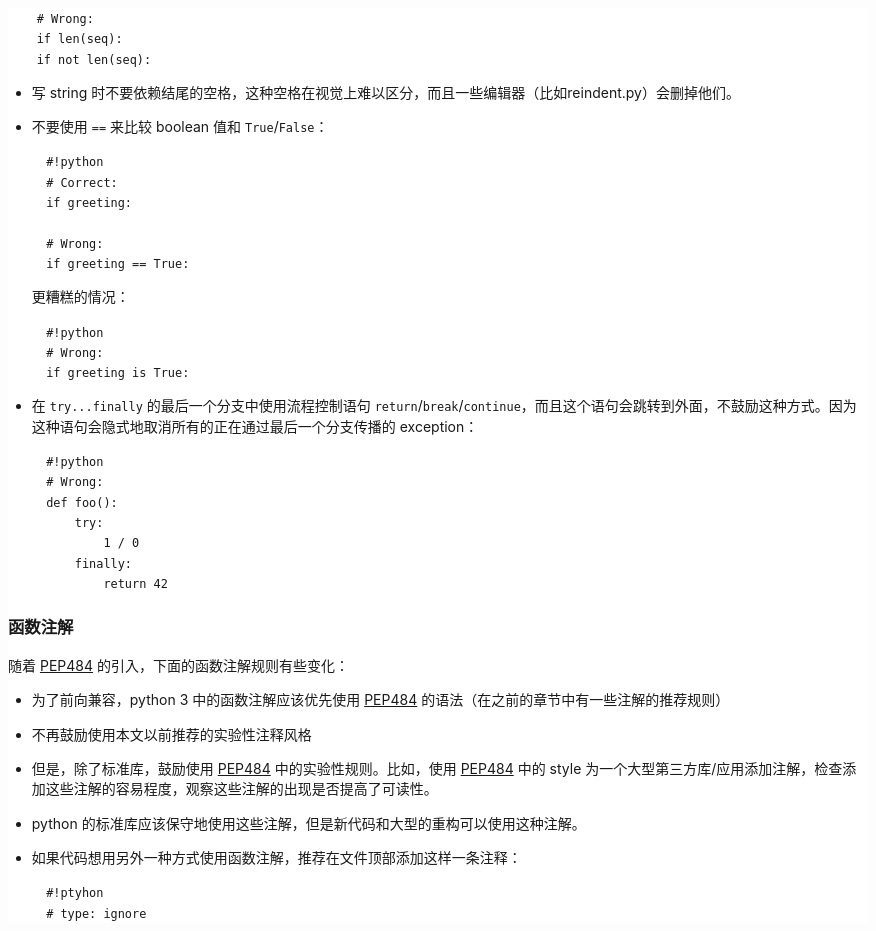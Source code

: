         # Wrong:
        if len(seq):
        if not len(seq):

+ 写 string 时不要依赖结尾的空格，这种空格在视觉上难以区分，而且一些编辑器（比如reindent.py）会删掉他们。

+ 不要使用 `==` 来比较 boolean 值和 `True`/`False`：

        #!python
        # Correct:
        if greeting:
        
        # Wrong:
        if greeting == True:

    更糟糕的情况：

        #!python
        # Wrong:
        if greeting is True:

+ 在 `try...finally` 的最后一个分支中使用流程控制语句 `return`/`break`/`continue`，而且这个语句会跳转到外面，不鼓励这种方式。因为这种语句会隐式地取消所有的正在通过最后一个分支传播的 exception：

        #!python
        # Wrong:
        def foo():
            try:
                1 / 0
            finally:
                return 42

[PEP207]: https://www.python.org/dev/peps/pep-0207
[PEP3151]: https://www.python.org/dev/peps/pep-3151

### 函数注解

随着 [PEP484][PEP484] 的引入，下面的函数注解规则有些变化：

+ 为了前向兼容，python 3 中的函数注解应该优先使用 [PEP484][PEP484] 的语法（在之前的章节中有一些注解的推荐规则）

+ 不再鼓励使用本文以前推荐的实验性注释风格

+ 但是，除了标准库，鼓励使用 [PEP484][PEP484] 中的实验性规则。比如，使用 [PEP484][PEP484] 中的 style 为一个大型第三方库/应用添加注解，检查添加这些注解的容易程度，观察这些注解的出现是否提高了可读性。

+ python 的标准库应该保守地使用这些注解，但是新代码和大型的重构可以使用这种注解。

+ 如果代码想用另外一种方式使用函数注解，推荐在文件顶部添加这样一条注释：

        #!ptyhon
        # type: ignore


[PEP8]: https://www.python.org/dev/peps/pep-0008/
[PEP7]: https://www.python.org/dev/peps/pep-0007/
[PEP257]: https://www.python.org/dev/peps/pep-0257/
[barry]: http://barry.warsaw.us/software/STYLEGUIDE.txt
[PEP20]: https://www.python.org/dev/peps/pep-0020/
[strunk and white]: https://book.douban.com/subject/3296585/
[PEP3131]: https://www.python.org/dev/peps/pep-3131
[PEP484]: https://www.python.org/dev/peps/pep-0484
[PEP526]: https://www.python.org/dev/peps/pep-0526/
[google_en]: https://github.com/google/styleguide
[google_zh]: https://zh-google-styleguide.readthedocs.io/en/latest/